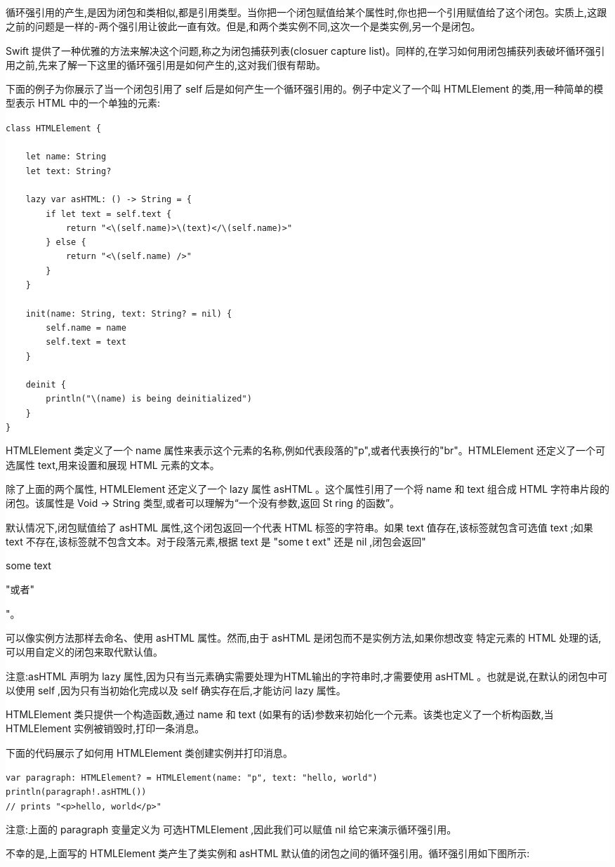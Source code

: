 循环强引用的产生,是因为闭包和类相似,都是引用类型。当你把一个闭包赋值给某个属性时,你也把一个引用赋值给了这个闭包。实质上,这跟之前的问题是一样的-两个强引用让彼此一直有效。但是,和两个类实例不同,这次一个是类实例,另一个是闭包。

Swift 提供了一种优雅的方法来解决这个问题,称之为闭包捕获列表(closuer capture list)。同样的,在学习如何用闭包捕获列表破坏循环强引用之前,先来了解一下这里的循环强引用是如何产生的,这对我们很有帮助。

下面的例子为你展示了当一个闭包引用了 self 后是如何产生一个循环强引用的。例子中定义了一个叫 HTMLElement 的类,用一种简单的模型表示 HTML 中的一个单独的元素:

	class HTMLElement {
	    
	    let name: String
	    let text: String?
	    
	    lazy var asHTML: () -> String = {
	        if let text = self.text {
	            return "<\(self.name)>\(text)</\(self.name)>"
	        } else {
	            return "<\(self.name) />"
	        }
	    }
	    
	    init(name: String, text: String? = nil) {
	        self.name = name
	        self.text = text
	    }
	    
	    deinit {
	        println("\(name) is being deinitialized")
	    }
	}
	
HTMLElement 类定义了一个 name 属性来表示这个元素的名称,例如代表段落的"p",或者代表换行的"br"。HTMLElement 还定义了一个可选属性 text,用来设置和展现 HTML 元素的文本。

除了上面的两个属性, HTMLElement 还定义了一个 lazy 属性 asHTML 。这个属性引用了一个将 name 和 text 组合成 HTML 字符串片段的闭包。该属性是 Void -> String 类型,或者可以理解为“一个没有参数,返回 St ring 的函数”。

默认情况下,闭包赋值给了 asHTML 属性,这个闭包返回一个代表 HTML 标签的字符串。如果 text 值存在,该标签就包含可选值 text ;如果 text 不存在,该标签就不包含文本。对于段落元素,根据 text 是 "some t ext" 还是 nil ,闭包会返回"<p>some text</p> "或者"<p/> "。

可以像实例方法那样去命名、使用 asHTML 属性。然而,由于 asHTML 是闭包而不是实例方法,如果你想改变 特定元素的 HTML 处理的话,可以用自定义的闭包来取代默认值。

注意:asHTML 声明为 lazy 属性,因为只有当元素确实需要处理为HTML输出的字符串时,才需要使用 asHTML 。也就是说,在默认的闭包中可以使用 self ,因为只有当初始化完成以及 self 确实存在后,才能访问 lazy 属性。

HTMLElement 类只提供一个构造函数,通过 name 和 text (如果有的话)参数来初始化一个元素。该类也定义了一个析构函数,当 HTMLElement 实例被销毁时,打印一条消息。

下面的代码展示了如何用 HTMLElement 类创建实例并打印消息。

	var paragraph: HTMLElement? = HTMLElement(name: "p", text: "hello, world")
	println(paragraph!.asHTML())
	// prints "<p>hello, world</p>"
	
注意:上面的 paragraph 变量定义为 可选HTMLElement ,因此我们可以赋值 nil 给它来演示循环强引用。

不幸的是,上面写的 HTMLElement 类产生了类实例和 asHTML 默认值的闭包之间的循环强引用。循环强引用如下图所示:
